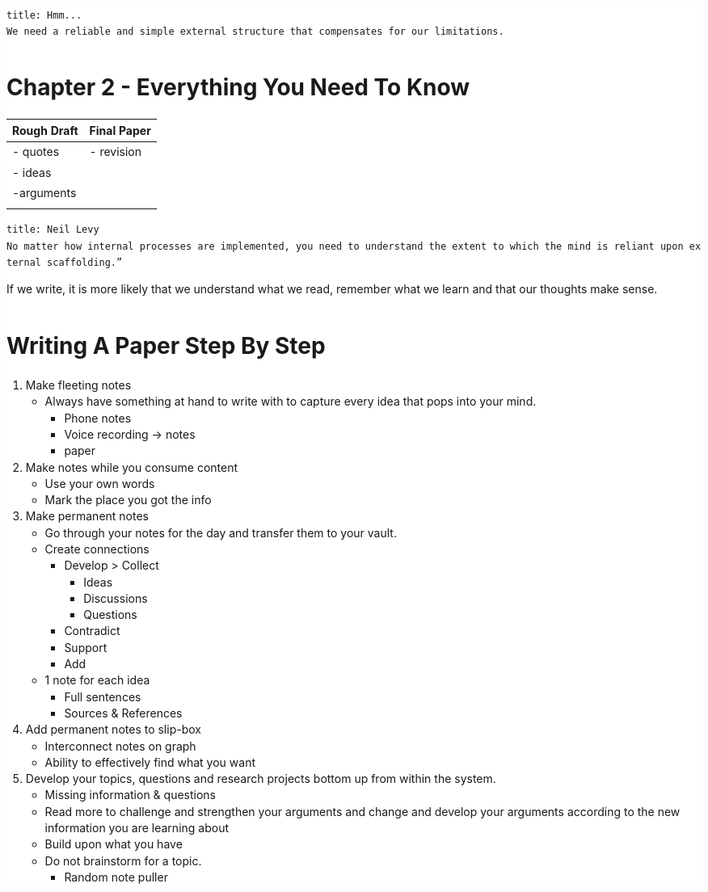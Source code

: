 
```ad-info
title: Hmm...
We need a reliable and simple external structure that compensates for our limitations.
```



# Chapter 2 - Everything You Need To Know



| Rough Draft | Final Paper |
| ----------- | ----------- |
| - quotes    | - revision  |
| - ideas     |             |
| -arguments  |             |
|             |             |



```ad-quote
title: Neil Levy
No matter how internal processes are implemented, you need to understand the extent to which the mind is reliant upon external scaffolding.”
```

If we write, it is more likely that we understand what we read, remember what we learn and that our thoughts make sense.



# Writing A Paper Step By Step

1. Make fleeting notes
	- Always have something at hand to write with to capture every idea that pops into your mind.
		- Phone notes
		- Voice recording -> notes
		- paper 
2. Make notes while you consume content
	- Use your own words
	- Mark the place you got the info
3. Make permanent notes
	- Go through your notes for the day and transfer them to your vault. 
	- Create connections
		- Develop > Collect
			- Ideas
			- Discussions
			- Questions
		- Contradict
		- Support
		- Add
	- 1 note for each idea
		- Full sentences
		- Sources & References
4. Add permanent notes to slip-box
	- Interconnect notes on graph
	- Ability to effectively find what you want
5. Develop your topics, questions and research projects bottom up from within the system. 
	- Missing information & questions
	- Read more to challenge and strengthen your arguments and change and develop your arguments according to the new information you are learning about
	- Build upon what you have
	- Do not brainstorm for a topic. 
		- Random note puller